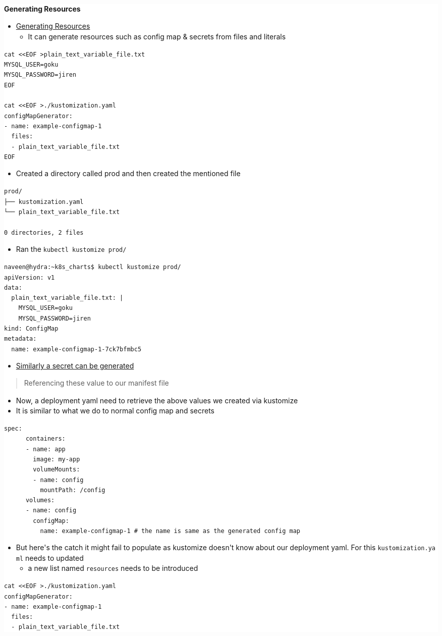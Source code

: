 **Generating Resources**
- [Generating Resources](https://kubernetes.io/docs/tasks/manage-kubernetes-objects/kustomization/#generating-resources)
  - It can generate resources such as config map & secrets from files and literals

```
cat <<EOF >plain_text_variable_file.txt
MYSQL_USER=goku
MYSQL_PASSWORD=jiren
EOF

cat <<EOF >./kustomization.yaml
configMapGenerator:
- name: example-configmap-1
  files:
  - plain_text_variable_file.txt
EOF
```
- Created a directory called prod and then created the mentioned file

```
prod/
├── kustomization.yaml
└── plain_text_variable_file.txt

0 directories, 2 files
```
- Ran the `kubectl kustomize prod/`
```
naveen@hydra:~k8s_charts$ kubectl kustomize prod/
apiVersion: v1
data:
  plain_text_variable_file.txt: |
    MYSQL_USER=goku
    MYSQL_PASSWORD=jiren
kind: ConfigMap
metadata:
  name: example-configmap-1-7ck7bfmbc5
```
- [Similarly a secret can be generated](https://kubernetes.io/docs/tasks/manage-kubernetes-objects/kustomization/#generating-resources)

> Referencing these value to our manifest file
- Now, a deployment yaml need to retrieve the above values we created via kustomize
- It is similar to what we do to normal config map and secrets
```
spec:
      containers:
      - name: app
        image: my-app
        volumeMounts:
        - name: config
          mountPath: /config
      volumes:
      - name: config
        configMap:
          name: example-configmap-1 # the name is same as the generated config map
```
- But here's the catch it might fail to populate as kustomize doesn't know about our deployment yaml. For this `kustomization.yaml` needs to updated
  - a new list named `resources` needs to be introduced
```
cat <<EOF >./kustomization.yaml
configMapGenerator:
- name: example-configmap-1
  files:
  - plain_text_variable_file.txt
```